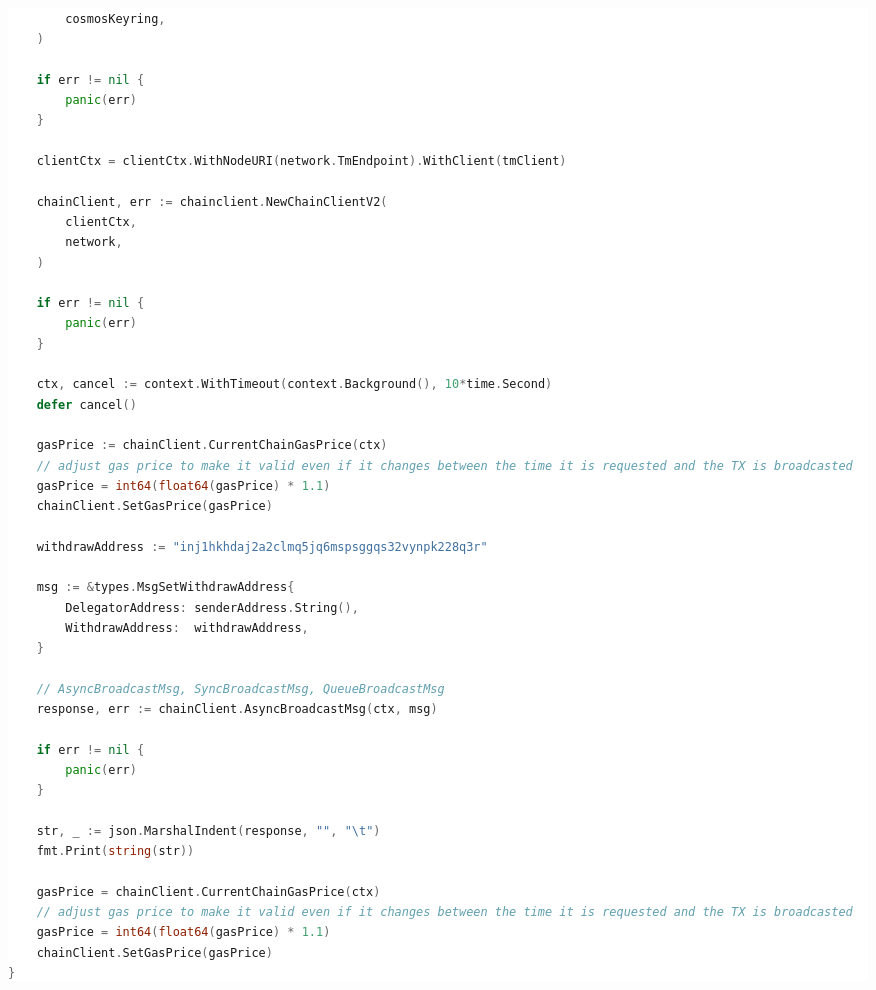 ```go
		cosmosKeyring,
	)

	if err != nil {
		panic(err)
	}

	clientCtx = clientCtx.WithNodeURI(network.TmEndpoint).WithClient(tmClient)

	chainClient, err := chainclient.NewChainClientV2(
		clientCtx,
		network,
	)

	if err != nil {
		panic(err)
	}

	ctx, cancel := context.WithTimeout(context.Background(), 10*time.Second)
	defer cancel()

	gasPrice := chainClient.CurrentChainGasPrice(ctx)
	// adjust gas price to make it valid even if it changes between the time it is requested and the TX is broadcasted
	gasPrice = int64(float64(gasPrice) * 1.1)
	chainClient.SetGasPrice(gasPrice)

	withdrawAddress := "inj1hkhdaj2a2clmq5jq6mspsggqs32vynpk228q3r"

	msg := &types.MsgSetWithdrawAddress{
		DelegatorAddress: senderAddress.String(),
		WithdrawAddress:  withdrawAddress,
	}

	// AsyncBroadcastMsg, SyncBroadcastMsg, QueueBroadcastMsg
	response, err := chainClient.AsyncBroadcastMsg(ctx, msg)

	if err != nil {
		panic(err)
	}

	str, _ := json.MarshalIndent(response, "", "\t")
	fmt.Print(string(str))

	gasPrice = chainClient.CurrentChainGasPrice(ctx)
	// adjust gas price to make it valid even if it changes between the time it is requested and the TX is broadcasted
	gasPrice = int64(float64(gasPrice) * 1.1)
	chainClient.SetGasPrice(gasPrice)
}
```
